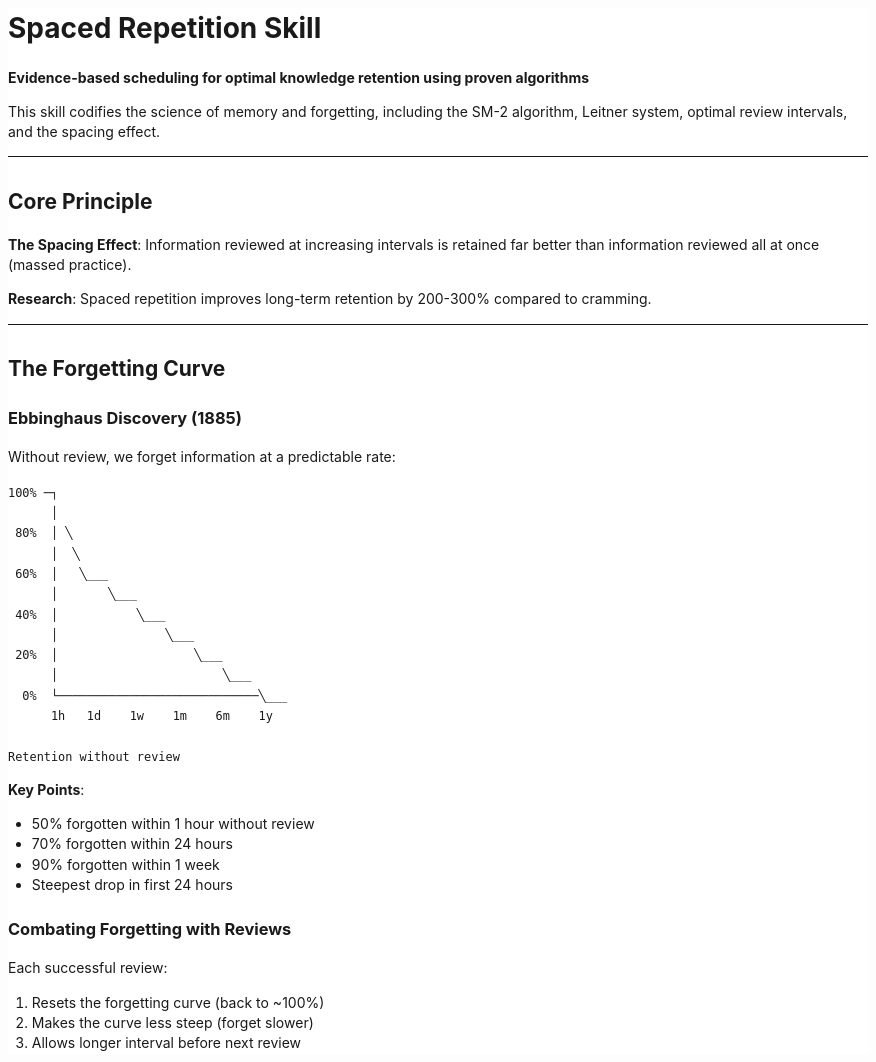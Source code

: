 # Spaced Repetition Skill

**Evidence-based scheduling for optimal knowledge retention using proven algorithms**

This skill codifies the science of memory and forgetting, including the SM-2 algorithm, Leitner system, optimal review intervals, and the spacing effect.

---

## Core Principle

**The Spacing Effect**: Information reviewed at increasing intervals is retained far better than information reviewed all at once (massed practice).

**Research**: Spaced repetition improves long-term retention by 200-300% compared to cramming.

---

## The Forgetting Curve

### Ebbinghaus Discovery (1885)

Without review, we forget information at a predictable rate:

```
100% ─┐
      │
 80%  │ ╲
      │  ╲
 60%  │   ╲___
      │       ╲___
 40%  │           ╲___
      │               ╲___
 20%  │                   ╲___
      │                       ╲___
  0%  └────────────────────────────╲___
      1h   1d    1w    1m    6m    1y

Retention without review
```

**Key Points**:
- 50% forgotten within 1 hour without review
- 70% forgotten within 24 hours
- 90% forgotten within 1 week
- Steepest drop in first 24 hours

### Combating Forgetting with Reviews

Each successful review:
1. Resets the forgetting curve (back to ~100%)
2. Makes the curve less steep (forget slower)
3. Allows longer interval before next review
